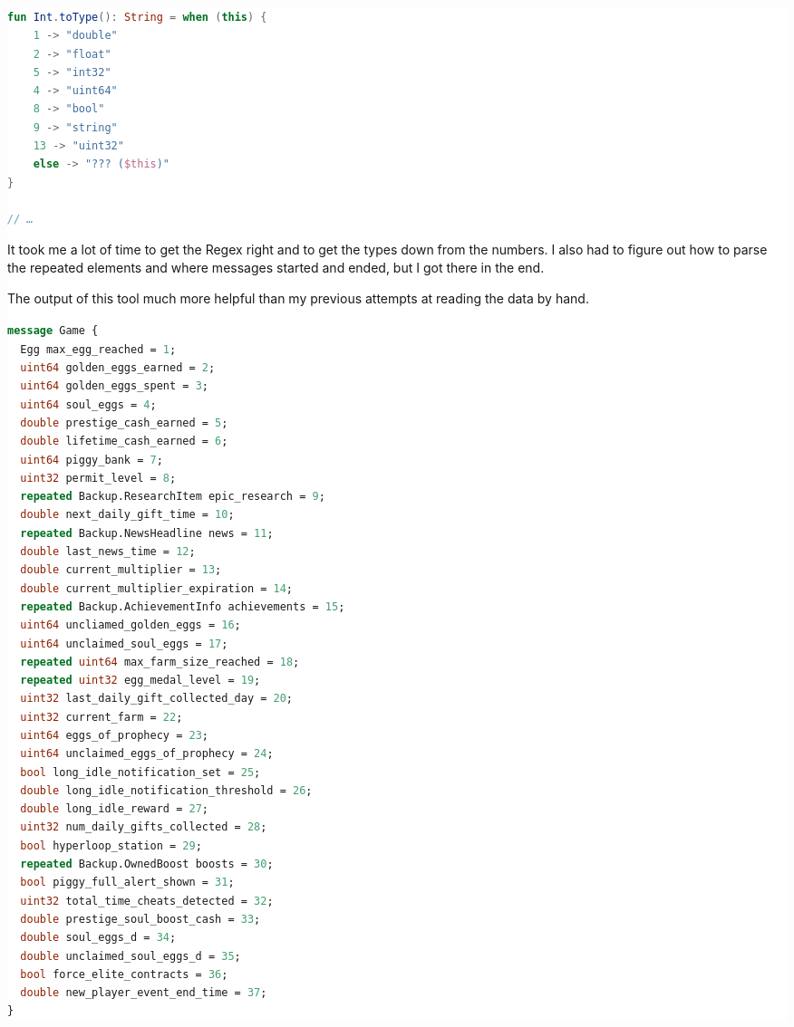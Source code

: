 ```kotlin
fun Int.toType(): String = when (this) {
    1 -> "double"
    2 -> "float"
    5 -> "int32"
    4 -> "uint64"
    8 -> "bool"
    9 -> "string"
    13 -> "uint32"
    else -> "??? ($this)"
}

// …
```

It took me a lot of time to get the Regex right and to get the types down from the numbers. I also
had to figure out how to parse the repeated elements and where messages started and ended, but I got
there in the end.

The output of this tool much more helpful than my previous attempts at reading the data by hand.

```protobuf
message Game {
  Egg max_egg_reached = 1;
  uint64 golden_eggs_earned = 2;
  uint64 golden_eggs_spent = 3;
  uint64 soul_eggs = 4;
  double prestige_cash_earned = 5;
  double lifetime_cash_earned = 6;
  uint64 piggy_bank = 7;
  uint32 permit_level = 8;
  repeated Backup.ResearchItem epic_research = 9;
  double next_daily_gift_time = 10;
  repeated Backup.NewsHeadline news = 11;
  double last_news_time = 12;
  double current_multiplier = 13;
  double current_multiplier_expiration = 14;
  repeated Backup.AchievementInfo achievements = 15;
  uint64 uncliamed_golden_eggs = 16;
  uint64 unclaimed_soul_eggs = 17;
  repeated uint64 max_farm_size_reached = 18;
  repeated uint32 egg_medal_level = 19;
  uint32 last_daily_gift_collected_day = 20;
  uint32 current_farm = 22;
  uint64 eggs_of_prophecy = 23;
  uint64 unclaimed_eggs_of_prophecy = 24;
  bool long_idle_notification_set = 25;
  double long_idle_notification_threshold = 26;
  double long_idle_reward = 27;
  uint32 num_daily_gifts_collected = 28;
  bool hyperloop_station = 29;
  repeated Backup.OwnedBoost boosts = 30;
  bool piggy_full_alert_shown = 31;
  uint32 total_time_cheats_detected = 32;
  double prestige_soul_boost_cash = 33;
  double soul_eggs_d = 34;
  double unclaimed_soul_eggs_d = 35;
  bool force_elite_contracts = 36;
  double new_player_event_end_time = 37;
}
```
